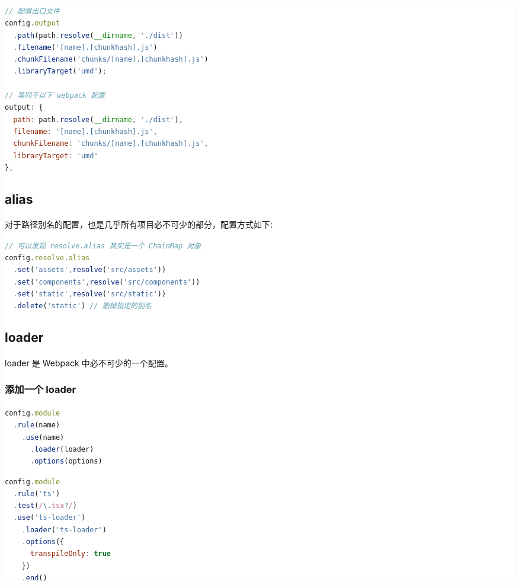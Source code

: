 ```js
// 配置出口文件
config.output
  .path(path.resolve(__dirname, './dist'))
  .filename('[name].[chunkhash].js')
  .chunkFilename('chunks/[name].[chunkhash].js')
  .libraryTarget('umd');

// 等同于以下 webpack 配置
output: {
  path: path.resolve(__dirname, './dist'),
  filename: '[name].[chunkhash].js',
  chunkFilename: 'chunks/[name].[chunkhash].js',
  libraryTarget: 'umd'
},
```

## alias

对于路径别名的配置，也是几乎所有项目必不可少的部分，配置方式如下:

```js
// 可以发现 resolve.alias 其实是一个 ChainMap 对象
config.resolve.alias
  .set('assets',resolve('src/assets'))
  .set('components',resolve('src/components'))
  .set('static',resolve('src/static'))
  .delete('static') // 删掉指定的别名
```

## loader

loader 是 Webpack 中必不可少的一个配置。

### 添加一个 loader

```js
config.module
  .rule(name)
    .use(name)
      .loader(loader)
      .options(options)
```

```js
config.module
  .rule('ts')
  .test(/\.tsx?/)
  .use('ts-loader')
    .loader('ts-loader')
    .options({
      transpileOnly: true
    })
    .end()
```
